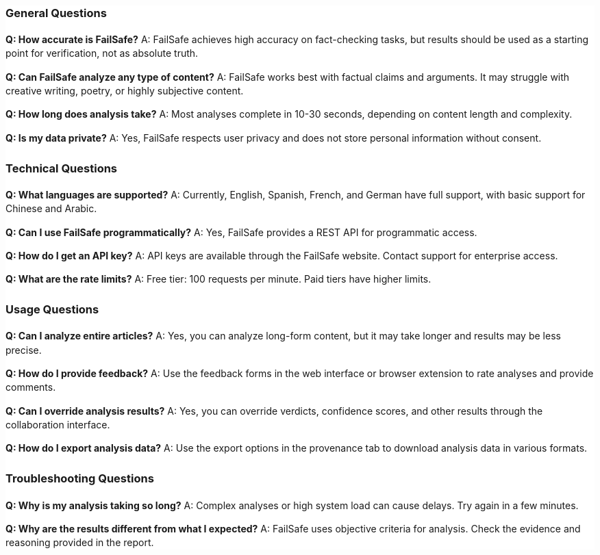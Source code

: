 ### General Questions

**Q: How accurate is FailSafe?**
A: FailSafe achieves high accuracy on fact-checking tasks, but results should be used as a starting point for verification, not as absolute truth.

**Q: Can FailSafe analyze any type of content?**
A: FailSafe works best with factual claims and arguments. It may struggle with creative writing, poetry, or highly subjective content.

**Q: How long does analysis take?**
A: Most analyses complete in 10-30 seconds, depending on content length and complexity.

**Q: Is my data private?**
A: Yes, FailSafe respects user privacy and does not store personal information without consent.

### Technical Questions

**Q: What languages are supported?**
A: Currently, English, Spanish, French, and German have full support, with basic support for Chinese and Arabic.

**Q: Can I use FailSafe programmatically?**
A: Yes, FailSafe provides a REST API for programmatic access.

**Q: How do I get an API key?**
A: API keys are available through the FailSafe website. Contact support for enterprise access.

**Q: What are the rate limits?**
A: Free tier: 100 requests per minute. Paid tiers have higher limits.

### Usage Questions

**Q: Can I analyze entire articles?**
A: Yes, you can analyze long-form content, but it may take longer and results may be less precise.

**Q: How do I provide feedback?**
A: Use the feedback forms in the web interface or browser extension to rate analyses and provide comments.

**Q: Can I override analysis results?**
A: Yes, you can override verdicts, confidence scores, and other results through the collaboration interface.

**Q: How do I export analysis data?**
A: Use the export options in the provenance tab to download analysis data in various formats.

### Troubleshooting Questions

**Q: Why is my analysis taking so long?**
A: Complex analyses or high system load can cause delays. Try again in a few minutes.

**Q: Why are the results different from what I expected?**
A: FailSafe uses objective criteria for analysis. Check the evidence and reasoning provided in the report.
